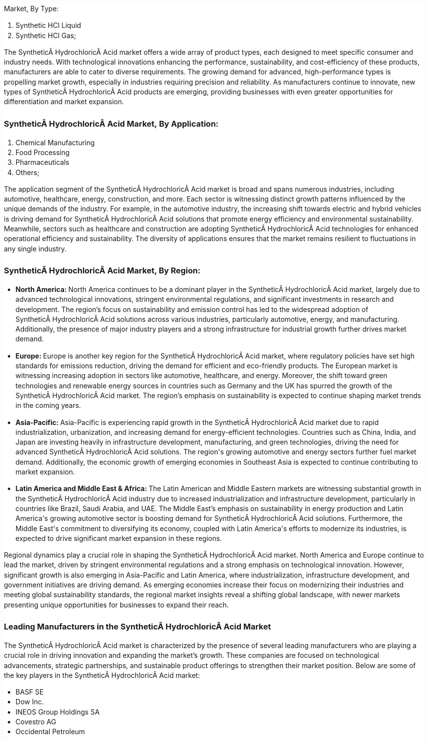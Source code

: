 Market, By Type:<br /></strong></h3><ol><li>Synthetic HCl Liquid<li> Synthetic HCl Gas;</li></ol><p>The SyntheticÂ HydrochloricÂ Acid market offers a wide array of product types, each designed to meet specific consumer and industry needs. With technological innovations enhancing the performance, sustainability, and cost-efficiency of these products, manufacturers are able to cater to diverse requirements. The growing demand for advanced, high-performance types is propelling market growth, especially in industries requiring precision and reliability. As manufacturers continue to innovate, new types of SyntheticÂ HydrochloricÂ Acid products are emerging, providing businesses with even greater opportunities for differentiation and market expansion.</p><h3>SyntheticÂ HydrochloricÂ Acid Market,&nbsp;By Application:</h3><ol><li>Chemical Manufacturing<li> Food Processing<li> Pharmaceuticals<li> Others;</li></ol><p>The application segment of the SyntheticÂ HydrochloricÂ Acid market is broad and spans numerous industries, including automotive, healthcare, energy, construction, and more. Each sector is witnessing distinct growth patterns influenced by the unique demands of the industry. For example, in the automotive industry, the increasing shift towards electric and hybrid vehicles is driving demand for SyntheticÂ HydrochloricÂ Acid solutions that promote energy efficiency and environmental sustainability. Meanwhile, sectors such as healthcare and construction are adopting SyntheticÂ HydrochloricÂ Acid technologies for enhanced operational efficiency and sustainability. The diversity of applications ensures that the market remains resilient to fluctuations in any single industry.</p><h3>SyntheticÂ HydrochloricÂ Acid Market, By Region:</h3><ul><li><p><strong>North America:&nbsp;</strong>North America continues to be a dominant player in the SyntheticÂ HydrochloricÂ Acid market, largely due to advanced technological innovations, stringent environmental regulations, and significant investments in research and development. The region&rsquo;s focus on sustainability and emission control has led to the widespread adoption of SyntheticÂ HydrochloricÂ Acid solutions across various industries, particularly automotive, energy, and manufacturing. Additionally, the presence of major industry players and a strong infrastructure for industrial growth further drives market demand.</p></li><li><p><strong><strong>Europe:&nbsp;</strong></strong>Europe is another key region for the SyntheticÂ HydrochloricÂ Acid market, where regulatory policies have set high standards for emissions reduction, driving the demand for efficient and eco-friendly products. The European market is witnessing increasing adoption in sectors like automotive, healthcare, and energy. Moreover, the shift toward green technologies and renewable energy sources in countries such as Germany and the UK has spurred the growth of the SyntheticÂ HydrochloricÂ Acid market. The region&rsquo;s emphasis on sustainability is expected to continue shaping market trends in the coming years.</p></li><li><p><strong><strong>Asia-Pacific:&nbsp;</strong></strong>Asia-Pacific is experiencing rapid growth in the SyntheticÂ HydrochloricÂ Acid market due to rapid industrialization, urbanization, and increasing demand for energy-efficient technologies. Countries such as China, India, and Japan are investing heavily in infrastructure development, manufacturing, and green technologies, driving the need for advanced SyntheticÂ HydrochloricÂ Acid solutions. The region's growing automotive and energy sectors further fuel market demand. Additionally, the economic growth of emerging economies in Southeast Asia is expected to continue contributing to market expansion.</p></li><li><p><strong><strong>Latin America and Middle East &amp; Africa:&nbsp;</strong></strong>The Latin American and Middle Eastern markets are witnessing substantial growth in the SyntheticÂ HydrochloricÂ Acid industry due to increased industrialization and infrastructure development, particularly in countries like Brazil, Saudi Arabia, and UAE. The Middle East&rsquo;s emphasis on sustainability in energy production and Latin America's growing automotive sector is boosting demand for SyntheticÂ HydrochloricÂ Acid solutions. Furthermore, the Middle East's commitment to diversifying its economy, coupled with Latin America's efforts to modernize its industries, is expected to drive significant market expansion in these regions.</p></li></ul><p>Regional dynamics play a crucial role in shaping the SyntheticÂ HydrochloricÂ Acid market. North America and Europe continue to lead the market, driven by stringent environmental regulations and a strong emphasis on technological innovation. However, significant growth is also emerging in Asia-Pacific and Latin America, where industrialization, infrastructure development, and government initiatives are driving demand. As emerging economies increase their focus on modernizing their industries and meeting global sustainability standards, the regional market insights reveal a shifting global landscape, with newer markets presenting unique opportunities for businesses to expand their reach.</p><h3><strong>Leading Manufacturers in the SyntheticÂ HydrochloricÂ Acid Market</strong></h3><p>The SyntheticÂ HydrochloricÂ Acid market is characterized by the presence of several leading manufacturers who are playing a crucial role in driving innovation and expanding the market&rsquo;s growth. These companies are focused on technological advancements, strategic partnerships, and sustainable product offerings to strengthen their market position. Below are some of the key players in the SyntheticÂ HydrochloricÂ Acid market:</p></div><div class="article-main__content" data-test-id="publishing-text-block"><ul><li><span class="">BASF SE<li> Dow Inc.<li> INEOS Group Holdings SA<li> Covestro AG<li> Occidental Petroleum
